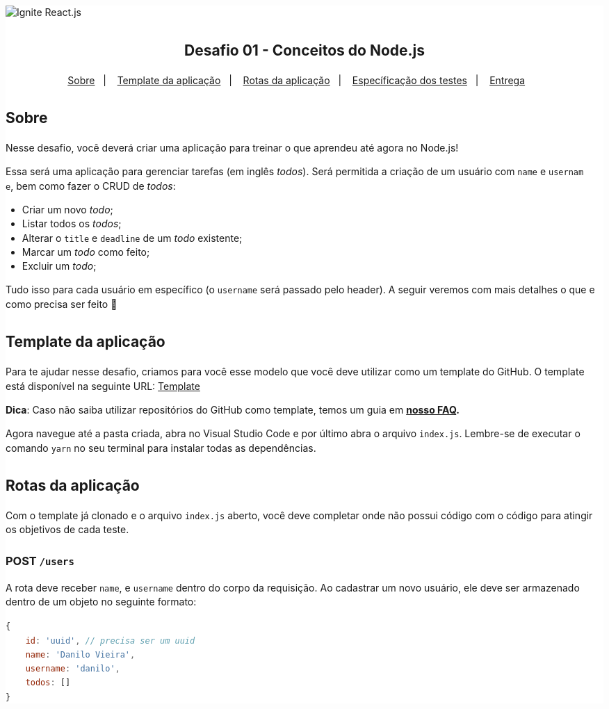 <img alt="Ignite React.js" src="https://github.com/georgaugusto/ignite-node-js/blob/main/public/ignite-node.png" />
<h2 align="center">
  Desafio 01 - Conceitos do Node.js
</h2>

<p align="center">
  <a href="#Sobre">Sobre</a>&nbsp;&nbsp;&nbsp;|&nbsp;&nbsp;&nbsp;
  <a href="#Template-da-aplicação">Template da aplicação</a>&nbsp;&nbsp;&nbsp;|&nbsp;&nbsp;&nbsp;
  <a href="#Rotas-da-aplicação">Rotas da aplicação</a>&nbsp;&nbsp;&nbsp;|&nbsp;&nbsp;&nbsp;
  <a href="#Específicação-dos-testes">Específicação dos testes</a>&nbsp;&nbsp;&nbsp;|&nbsp;&nbsp;&nbsp;
  <a href="#Entrega">Entrega</a>&nbsp;&nbsp;&nbsp;&nbsp;&nbsp;&nbsp;
</p>

## Sobre
Nesse desafio, você deverá criar uma aplicação para treinar o que aprendeu até agora no Node.js!

Essa será uma aplicação para gerenciar tarefas (em inglês *todos*). Será permitida a criação de um usuário com `name` e `username`, bem como fazer o CRUD de *todos*:

- Criar um novo *todo*;
- Listar todos os *todos*;
- Alterar o `title` e `deadline` de um *todo* existente;
- Marcar um *todo* como feito;
- Excluir um *todo*;

Tudo isso para cada usuário em específico (o `username` será passado pelo header). A seguir veremos com mais detalhes o que e como precisa ser feito 🚀

## Template da aplicação

Para te ajudar nesse desafio, criamos para você esse modelo que você deve utilizar como um template do GitHub. O template está disponível na seguinte URL: [Template](https://github.com/rocketseat-education/ignite-template-conceitos-do-nodejs)

**Dica**: Caso não saiba utilizar repositórios do GitHub como template, temos um guia em **[nosso FAQ](https://www.notion.so/FAQ-Desafios-ddd8fcdf2339436a816a0d9e45767664).**

Agora navegue até a pasta criada, abra no Visual Studio Code e por último abra o arquivo `index.js`. Lembre-se de executar o comando `yarn` no seu terminal para instalar todas as dependências.
## Rotas da aplicação

Com o template já clonado e o arquivo `index.js` aberto, você deve completar onde não possui código com o código para atingir os objetivos de cada teste.

### POST `/users`

A rota deve receber `name`, e `username` dentro do corpo da requisição. Ao cadastrar um novo usuário, ele deve ser armazenado dentro de um objeto no seguinte formato:  

```jsx
{ 
	id: 'uuid', // precisa ser um uuid
	name: 'Danilo Vieira', 
	username: 'danilo', 
	todos: []
}
```
